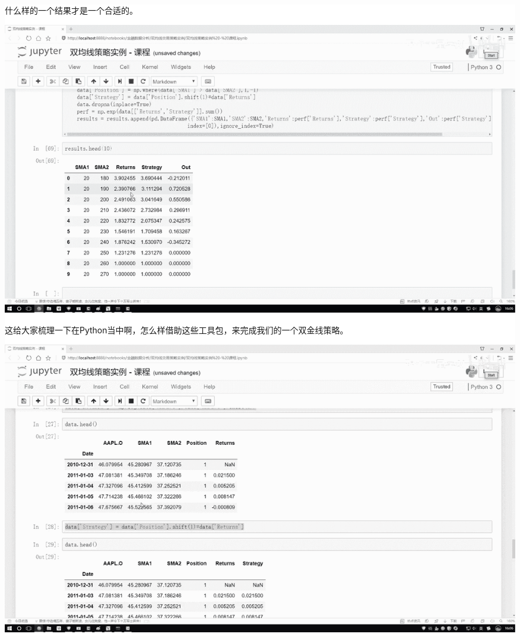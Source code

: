 什么样的一个结果才是一个合适的。

![](img/a6150493506bda6993a2a4bcf0e1d4ab_100.png)

这给大家梳理一下在Python当中啊，怎么样借助这些工具包，来完成我们的一个双金线策略。

![](img/a6150493506bda6993a2a4bcf0e1d4ab_102.png)
